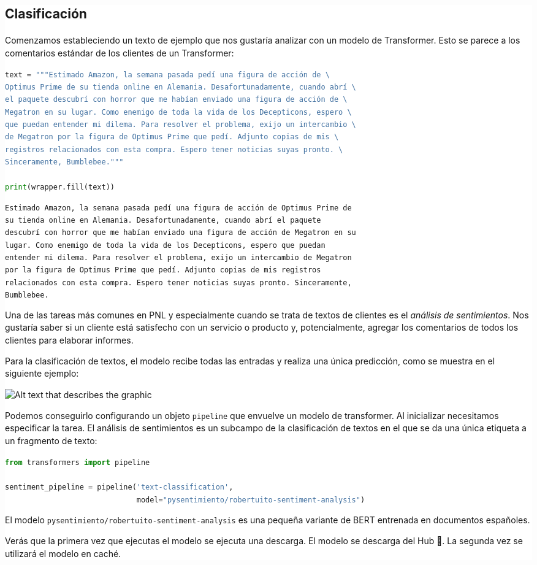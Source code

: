 
## Clasificación

Comenzamos estableciendo un texto de ejemplo que nos gustaría analizar con un modelo de Transformer. Esto se parece a los comentarios estándar de los clientes de un Transformer:


```python
text = """Estimado Amazon, la semana pasada pedí una figura de acción de \
Optimus Prime de su tienda online en Alemania. Desafortunadamente, cuando abrí \
el paquete descubrí con horror que me habían enviado una figura de acción de \
Megatron en su lugar. Como enemigo de toda la vida de los Decepticons, espero \
que puedan entender mi dilema. Para resolver el problema, exijo un intercambio \
de Megatron por la figura de Optimus Prime que pedí. Adjunto copias de mis \
registros relacionados con esta compra. Espero tener noticias suyas pronto. \
Sinceramente, Bumblebee."""

print(wrapper.fill(text))
```

```python
Estimado Amazon, la semana pasada pedí una figura de acción de Optimus Prime de
su tienda online en Alemania. Desafortunadamente, cuando abrí el paquete
descubrí con horror que me habían enviado una figura de acción de Megatron en su
lugar. Como enemigo de toda la vida de los Decepticons, espero que puedan
entender mi dilema. Para resolver el problema, exijo un intercambio de Megatron
por la figura de Optimus Prime que pedí. Adjunto copias de mis registros
relacionados con esta compra. Espero tener noticias suyas pronto. Sinceramente,
Bumblebee.
```

Una de las tareas más comunes en PNL y especialmente cuando se trata de textos de clientes es el _análisis de sentimientos_. Nos gustaría saber si un cliente está satisfecho con un servicio o producto y, potencialmente, agregar los comentarios de todos los clientes para elaborar informes.

Para la clasificación de textos, el modelo recibe todas las entradas y realiza una única predicción, como se muestra en el siguiente ejemplo:

<img src="https://github.com/huggingface/workshops/blob/main/luzern-university/images/clf_arch.png?raw=1" alt="Alt text that describes the graphic" title="Title text" width=600>

Podemos conseguirlo configurando un objeto `pipeline` que envuelve un modelo de transformer. Al inicializar necesitamos especificar la tarea. El análisis de sentimientos es un subcampo de la clasificación de textos en el que se da una única etiqueta a un fragmento de texto:

```python
from transformers import pipeline

sentiment_pipeline = pipeline('text-classification', 
                              model="pysentimiento/robertuito-sentiment-analysis")
```

El modelo `pysentimiento/robertuito-sentiment-analysis` es una pequeña variante de BERT entrenada en documentos españoles.

Verás que la primera vez que ejecutas el modelo se ejecuta una descarga. El modelo se descarga del Hub 🤗. La segunda vez se utilizará el modelo en caché.

